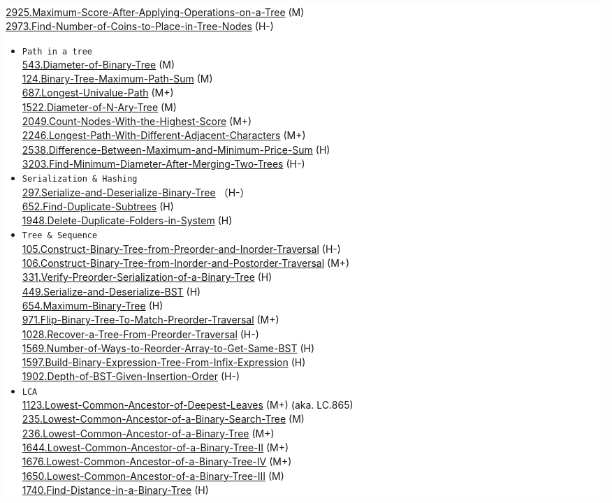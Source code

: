 [2925.Maximum-Score-After-Applying-Operations-on-a-Tree](https://github.com/wisdompeak/LeetCode/tree/master/Tree/2925.Maximum-Score-After-Applying-Operations-on-a-Tree) (M)      
[2973.Find-Number-of-Coins-to-Place-in-Tree-Nodes](https://github.com/wisdompeak/LeetCode/tree/master/Tree/2973.Find-Number-of-Coins-to-Place-in-Tree-Nodes) (H-)      
* ``Path in a tree``    
[543.Diameter-of-Binary-Tree](https://github.com/wisdompeak/LeetCode/tree/master/Tree/543.Diameter-of-Binary-Tree) (M)    
[124.Binary-Tree-Maximum-Path-Sum](https://github.com/wisdompeak/LeetCode/tree/master/Tree/124.Binary-Tree-Maximum-Path-Sum) (M)   
[687.Longest-Univalue-Path](https://github.com/wisdompeak/LeetCode/tree/master/Tree/687.Longest-Univalue-Path) (M+)    
[1522.Diameter-of-N-Ary-Tree](https://github.com/wisdompeak/LeetCode/tree/master/Tree/1522.Diameter-of-N-Ary-Tree) (M)     
[2049.Count-Nodes-With-the-Highest-Score](https://github.com/wisdompeak/LeetCode/tree/master/Tree/2049.Count-Nodes-With-the-Highest-Score) (M+)    
[2246.Longest-Path-With-Different-Adjacent-Characters](https://github.com/wisdompeak/LeetCode/tree/master/Tree/2246.Longest-Path-With-Different-Adjacent-Characters) (M+)     
[2538.Difference-Between-Maximum-and-Minimum-Price-Sum](https://github.com/wisdompeak/LeetCode/tree/master/Tree/2538.Difference-Between-Maximum-and-Minimum-Price-Sum) (H)      
[3203.Find-Minimum-Diameter-After-Merging-Two-Trees](https://github.com/wisdompeak/LeetCode/tree/master/Tree/3203.Find-Minimum-Diameter-After-Merging-Two-Trees) (H-)      
* ``Serialization & Hashing``    
[297.Serialize-and-Deserialize-Binary-Tree](https://github.com/wisdompeak/LeetCode/tree/master/Tree/297.Serialize-and-Deserialize-Binary-Tree) （H-）  
[652.Find-Duplicate-Subtrees](https://github.com/wisdompeak/LeetCode/tree/master/Tree/652.Find-Duplicate-Subtrees) (H)   
[1948.Delete-Duplicate-Folders-in-System](https://github.com/wisdompeak/LeetCode/tree/master/Tree/1948.Delete-Duplicate-Folders-in-System) (H)  
* ``Tree & Sequence``    
[105.Construct-Binary-Tree-from-Preorder-and-Inorder-Traversal](https://github.com/wisdompeak/LeetCode/tree/master/Tree/105.Construct-Binary-Tree-from-Preorder-and-Inorder-Traversal) (H-)  
[106.Construct-Binary-Tree-from-Inorder-and-Postorder-Traversal](https://github.com/wisdompeak/LeetCode/tree/master/Tree/106.Construct-Binary-Tree-from-Inorder-and-Postorder-Traversal) (M+)    
[331.Verify-Preorder-Serialization-of-a-Binary-Tree](https://github.com/wisdompeak/LeetCode/tree/master/Tree/331.Verify-Preorder-Serialization-of-a-Binary-Tree) (H)   
[449.Serialize-and-Deserialize-BST](https://github.com/wisdompeak/LeetCode/tree/master/Tree/449.Serialize-and-Deserialize-BST) (H)   
[654.Maximum-Binary-Tree](https://github.com/wisdompeak/LeetCode/tree/master/Stack/654.Maximum-Binary-Tree) (H)      
[971.Flip-Binary-Tree-To-Match-Preorder-Traversal](https://github.com/wisdompeak/LeetCode/tree/master/Tree/971.Flip-Binary-Tree-To-Match-Preorder-Traversal) (M+)  
[1028.Recover-a-Tree-From-Preorder-Traversal](https://github.com/wisdompeak/LeetCode/tree/master/Tree/1028.Recover-a-Tree-From-Preorder-Traversal) (H-)   
[1569.Number-of-Ways-to-Reorder-Array-to-Get-Same-BST](https://github.com/wisdompeak/LeetCode/tree/master/Tree/1569.Number-of-Ways-to-Reorder-Array-to-Get-Same-BST) (H)  
[1597.Build-Binary-Expression-Tree-From-Infix-Expression](https://github.com/wisdompeak/LeetCode/tree/master/Tree/1597.Build-Binary-Expression-Tree-From-Infix-Expression) (H)  
[1902.Depth-of-BST-Given-Insertion-Order](https://github.com/wisdompeak/LeetCode/tree/master/Tree/1902.Depth-of-BST-Given-Insertion-Order) (H-)  
* ``LCA``    
[1123.Lowest-Common-Ancestor-of-Deepest-Leaves](https://github.com/wisdompeak/LeetCode/tree/master/Tree/1123.Lowest-Common-Ancestor-of-Deepest-Leaves) (M+) (aka. LC.865)   
[235.Lowest-Common-Ancestor-of-a-Binary-Search-Tree](https://github.com/wisdompeak/LeetCode/tree/master/Tree/236.Lowest-Common-Ancestor-of-a-Binary-Tree) (M)     
[236.Lowest-Common-Ancestor-of-a-Binary-Tree](https://github.com/wisdompeak/LeetCode/tree/master/Tree/236.Lowest-Common-Ancestor-of-a-Binary-Tree) (M+)     
[1644.Lowest-Common-Ancestor-of-a-Binary-Tree-II](https://github.com/wisdompeak/LeetCode/tree/master/Tree/1644.Lowest-Common-Ancestor-of-a-Binary-Tree-II) (M+)    
[1676.Lowest-Common-Ancestor-of-a-Binary-Tree-IV](https://github.com/wisdompeak/LeetCode/tree/master/Tree/1676.Lowest-Common-Ancestor-of-a-Binary-Tree-IV) (M+)  
[1650.Lowest-Common-Ancestor-of-a-Binary-Tree-III](https://github.com/wisdompeak/LeetCode/tree/master/Tree/1650.Lowest-Common-Ancestor-of-a-Binary-Tree-III) (M)     
[1740.Find-Distance-in-a-Binary-Tree](https://github.com/wisdompeak/LeetCode/tree/master/Tree/1740.Find-Distance-in-a-Binary-Tree) (H)  